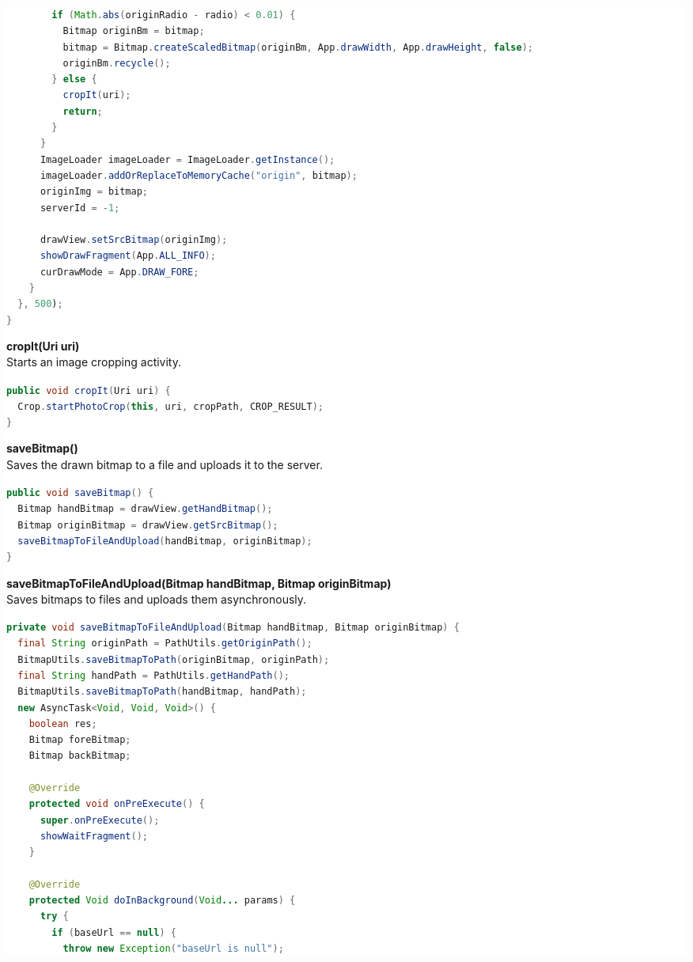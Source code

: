 ```java
        if (Math.abs(originRadio - radio) < 0.01) {
          Bitmap originBm = bitmap;
          bitmap = Bitmap.createScaledBitmap(originBm, App.drawWidth, App.drawHeight, false);
          originBm.recycle();
        } else {
          cropIt(uri);
          return;
        }
      }
      ImageLoader imageLoader = ImageLoader.getInstance();
      imageLoader.addOrReplaceToMemoryCache("origin", bitmap);
      originImg = bitmap;
      serverId = -1;

      drawView.setSrcBitmap(originImg);
      showDrawFragment(App.ALL_INFO);
      curDrawMode = App.DRAW_FORE;
    }
  }, 500);
}
```

**cropIt(Uri uri)**  
Starts an image cropping activity.

```java
public void cropIt(Uri uri) {
  Crop.startPhotoCrop(this, uri, cropPath, CROP_RESULT);
}
```

**saveBitmap()**  
Saves the drawn bitmap to a file and uploads it to the server.

```java
public void saveBitmap() {
  Bitmap handBitmap = drawView.getHandBitmap();
  Bitmap originBitmap = drawView.getSrcBitmap();
  saveBitmapToFileAndUpload(handBitmap, originBitmap);
}
```

**saveBitmapToFileAndUpload(Bitmap handBitmap, Bitmap originBitmap)**  
Saves bitmaps to files and uploads them asynchronously.

```java
private void saveBitmapToFileAndUpload(Bitmap handBitmap, Bitmap originBitmap) {
  final String originPath = PathUtils.getOriginPath();
  BitmapUtils.saveBitmapToPath(originBitmap, originPath);
  final String handPath = PathUtils.getHandPath();
  BitmapUtils.saveBitmapToPath(handBitmap, handPath);
  new AsyncTask<Void, Void, Void>() {
    boolean res;
    Bitmap foreBitmap;
    Bitmap backBitmap;

    @Override
    protected void onPreExecute() {
      super.onPreExecute();
      showWaitFragment();
    }

    @Override
    protected Void doInBackground(Void... params) {
      try {
        if (baseUrl == null) {
          throw new Exception("baseUrl is null");
```